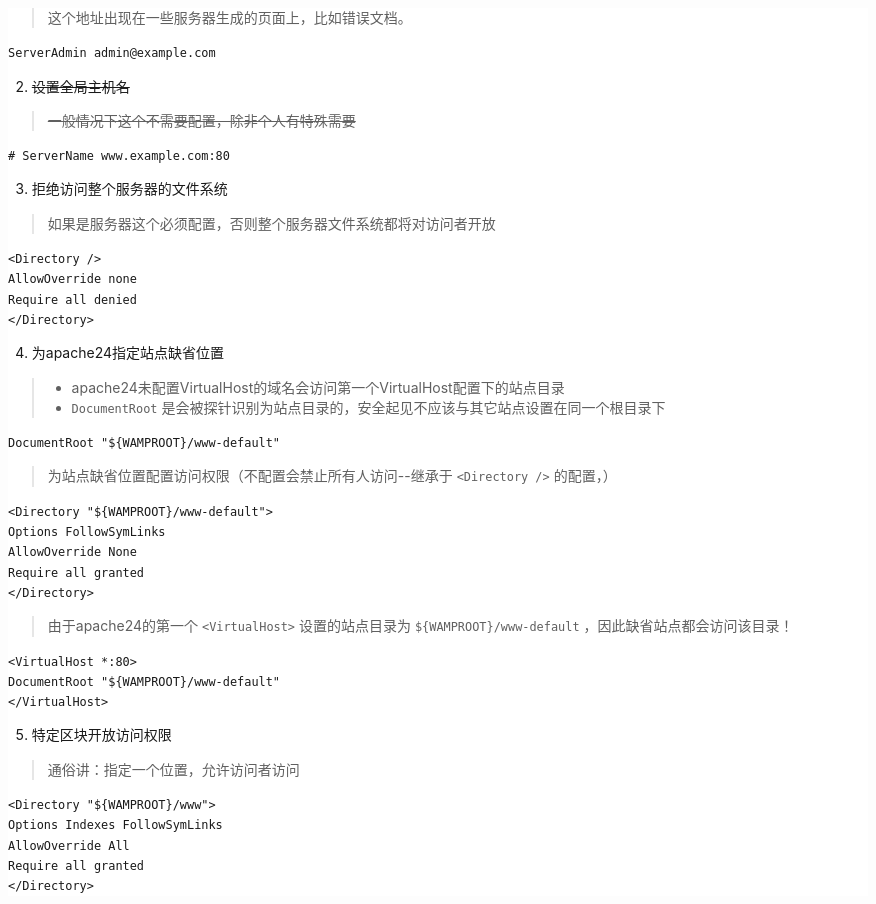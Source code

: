   > 这个地址出现在一些服务器生成的页面上，比如错误文档。

  ```shell
  ServerAdmin admin@example.com
  ```

2. ~~设置全局主机名~~

  > ~~一般情况下这个不需要配置，除非个人有特殊需要~~

  ```shell
  # ServerName www.example.com:80
  ```

3. 拒绝访问整个服务器的文件系统

  > 如果是服务器这个必须配置，否则整个服务器文件系统都将对访问者开放

  ```shell
  <Directory />
  AllowOverride none
  Require all denied
  </Directory>
  ```

4. 为apache24指定站点缺省位置

  > - apache24未配置VirtualHost的域名会访问第一个VirtualHost配置下的站点目录
  > - `DocumentRoot` 是会被探针识别为站点目录的，安全起见不应该与其它站点设置在同一个根目录下

  ```shell
  DocumentRoot "${WAMPROOT}/www-default"
  ```

  > 为站点缺省位置配置访问权限（不配置会禁止所有人访问--继承于 `<Directory />` 的配置，）

  ```shell
  <Directory "${WAMPROOT}/www-default">
  Options FollowSymLinks
  AllowOverride None
  Require all granted
  </Directory>
  ```

  > 由于apache24的第一个 `<VirtualHost>` 设置的站点目录为 `${WAMPROOT}/www-default` ，因此缺省站点都会访问该目录！

  ```shell
  <VirtualHost *:80>
  DocumentRoot "${WAMPROOT}/www-default"
  </VirtualHost>
  ```

5. 特定区块开放访问权限

  > 通俗讲：指定一个位置，允许访问者访问

  ```shell
  <Directory "${WAMPROOT}/www">
  Options Indexes FollowSymLinks
  AllowOverride All
  Require all granted
  </Directory>
  ```
